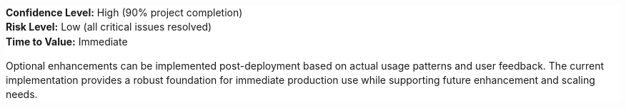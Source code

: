 **Confidence Level:** High (90% project completion)  
**Risk Level:** Low (all critical issues resolved)  
**Time to Value:** Immediate  

Optional enhancements can be implemented post-deployment based on actual usage patterns and user feedback. The current implementation provides a robust foundation for immediate production use while supporting future enhancement and scaling needs.